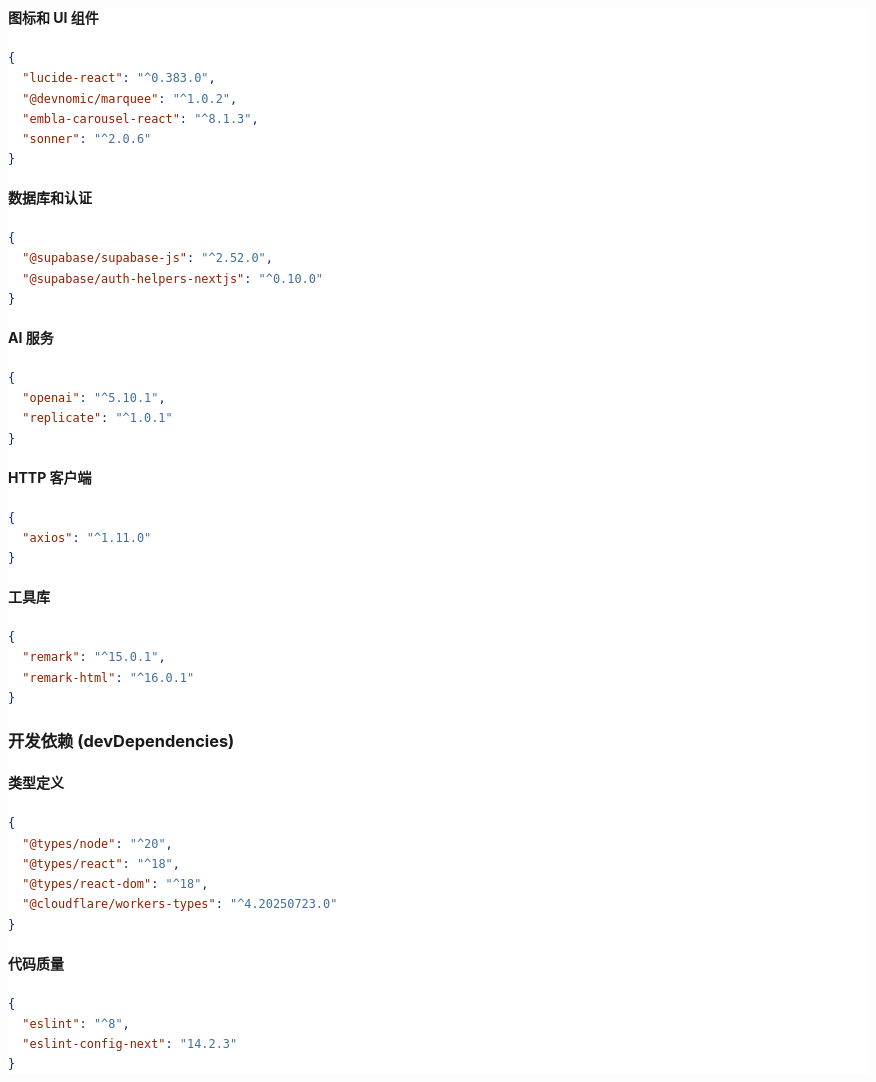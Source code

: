 #### 图标和 UI 组件
```json
{
  "lucide-react": "^0.383.0",
  "@devnomic/marquee": "^1.0.2",
  "embla-carousel-react": "^8.1.3",
  "sonner": "^2.0.6"
}
```

#### 数据库和认证
```json
{
  "@supabase/supabase-js": "^2.52.0",
  "@supabase/auth-helpers-nextjs": "^0.10.0"
}
```

#### AI 服务
```json
{
  "openai": "^5.10.1",
  "replicate": "^1.0.1"
}
```

#### HTTP 客户端
```json
{
  "axios": "^1.11.0"
}
```

#### 工具库
```json
{
  "remark": "^15.0.1",
  "remark-html": "^16.0.1"
}
```

### 开发依赖 (devDependencies)

#### 类型定义
```json
{
  "@types/node": "^20",
  "@types/react": "^18",
  "@types/react-dom": "^18",
  "@cloudflare/workers-types": "^4.20250723.0"
}
```

#### 代码质量
```json
{
  "eslint": "^8",
  "eslint-config-next": "14.2.3"
}
```
